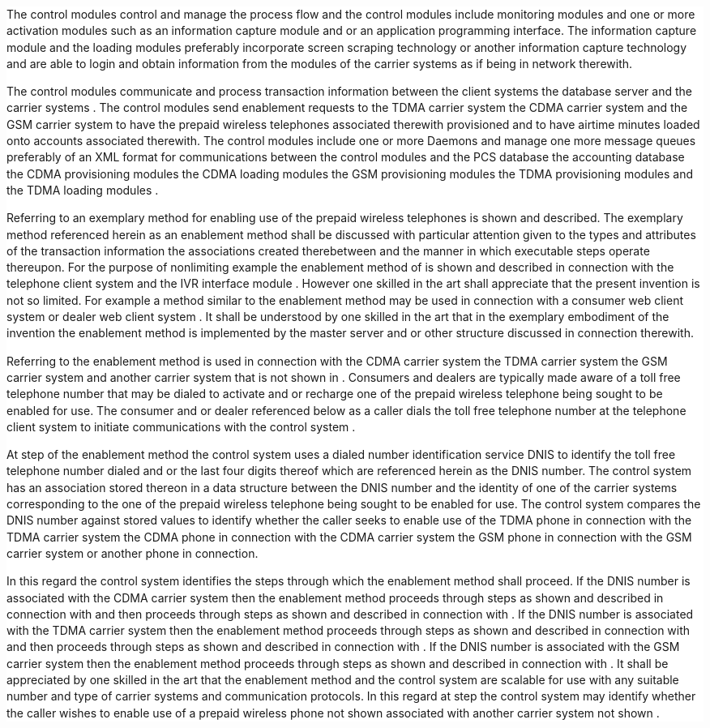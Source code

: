 The control modules control and manage the process flow and the control modules include monitoring modules and one or more activation modules such as an information capture module and or an application programming interface. The information capture module and the loading modules preferably incorporate screen scraping technology or another information capture technology and are able to login and obtain information from the modules of the carrier systems as if being in network therewith.

The control modules communicate and process transaction information between the client systems the database server and the carrier systems . The control modules send enablement requests to the TDMA carrier system the CDMA carrier system and the GSM carrier system to have the prepaid wireless telephones associated therewith provisioned and to have airtime minutes loaded onto accounts associated therewith. The control modules include one or more Daemons and manage one more message queues preferably of an XML format for communications between the control modules and the PCS database the accounting database the CDMA provisioning modules the CDMA loading modules the GSM provisioning modules the TDMA provisioning modules and the TDMA loading modules .

Referring to an exemplary method for enabling use of the prepaid wireless telephones is shown and described. The exemplary method referenced herein as an enablement method shall be discussed with particular attention given to the types and attributes of the transaction information the associations created therebetween and the manner in which executable steps operate thereupon. For the purpose of nonlimiting example the enablement method of is shown and described in connection with the telephone client system and the IVR interface module . However one skilled in the art shall appreciate that the present invention is not so limited. For example a method similar to the enablement method may be used in connection with a consumer web client system or dealer web client system . It shall be understood by one skilled in the art that in the exemplary embodiment of the invention the enablement method is implemented by the master server and or other structure discussed in connection therewith.

Referring to the enablement method is used in connection with the CDMA carrier system the TDMA carrier system the GSM carrier system and another carrier system that is not shown in . Consumers and dealers are typically made aware of a toll free telephone number that may be dialed to activate and or recharge one of the prepaid wireless telephone being sought to be enabled for use. The consumer and or dealer referenced below as a caller dials the toll free telephone number at the telephone client system to initiate communications with the control system .

At step of the enablement method the control system uses a dialed number identification service DNIS to identify the toll free telephone number dialed and or the last four digits thereof which are referenced herein as the DNIS number. The control system has an association stored thereon in a data structure between the DNIS number and the identity of one of the carrier systems corresponding to the one of the prepaid wireless telephone being sought to be enabled for use. The control system compares the DNIS number against stored values to identify whether the caller seeks to enable use of the TDMA phone in connection with the TDMA carrier system the CDMA phone in connection with the CDMA carrier system the GSM phone in connection with the GSM carrier system or another phone in connection.

In this regard the control system identifies the steps through which the enablement method shall proceed. If the DNIS number is associated with the CDMA carrier system then the enablement method proceeds through steps as shown and described in connection with and then proceeds through steps as shown and described in connection with . If the DNIS number is associated with the TDMA carrier system then the enablement method proceeds through steps as shown and described in connection with and then proceeds through steps as shown and described in connection with . If the DNIS number is associated with the GSM carrier system then the enablement method proceeds through steps as shown and described in connection with . It shall be appreciated by one skilled in the art that the enablement method and the control system are scalable for use with any suitable number and type of carrier systems and communication protocols. In this regard at step the control system may identify whether the caller wishes to enable use of a prepaid wireless phone not shown associated with another carrier system not shown .
